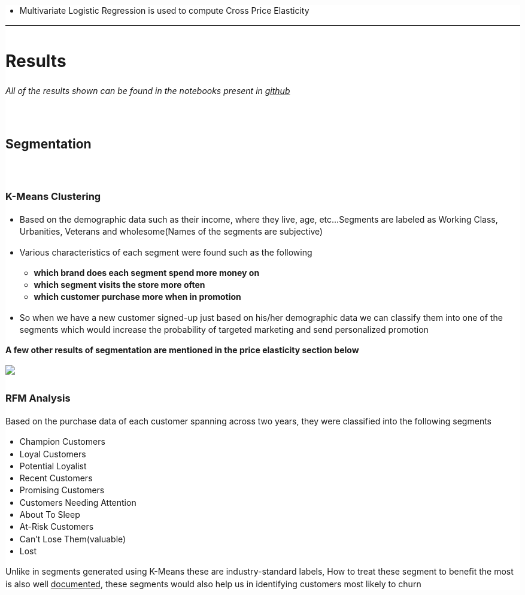 - Multivariate Logistic Regression is used to compute Cross Price Elasticity

<hr>

# Results

*All of  the results shown can be found in the notebooks present in [github](https://github.com/sai-krishna-msk/Customer_Anylatics)*

<br>

## Segmentation

<br>

### K-Means Clustering
- Based on the demographic data such as their income, where they live, age, etc...Segments are labeled as Working Class, Urbanities, Veterans and wholesome(Names of the segments are subjective)

- Various characteristics of each segment were found such as the following
    - **which brand does each segment spend more money on** 
    - **which segment visits the store more often**
    - **which customer purchase more when in promotion**
 
- So when we have a new customer signed-up just based on his/her demographic data we can classify them into one of the segments which would increase the probability of targeted marketing and send personalized promotion

**A few other results of segmentation are mentioned in the price elasticity section below**

<img src="https://github.com/sai-krishna-msk/Customer_Anylatics/blob/master/images/cluster_pca_wpca.png?raw=true">

<br>

### RFM Analysis

Based on the purchase data of each customer spanning across two years, they were classified into the following segments

- Champion Customers
- Loyal Customers
- Potential Loyalist
- Recent Customers
- Promising Customers 
- Customers Needing Attention
- About To Sleep
- At-Risk Customers 
- Can’t Lose Them(valuable)
- Lost

Unlike in segments generated using K-Means these are industry-standard labels, How to treat these segment to benefit the most is also well [documented](https://www.putler.com/rfm-analysis/), these segments would also help us in identifying customers most likely to churn
